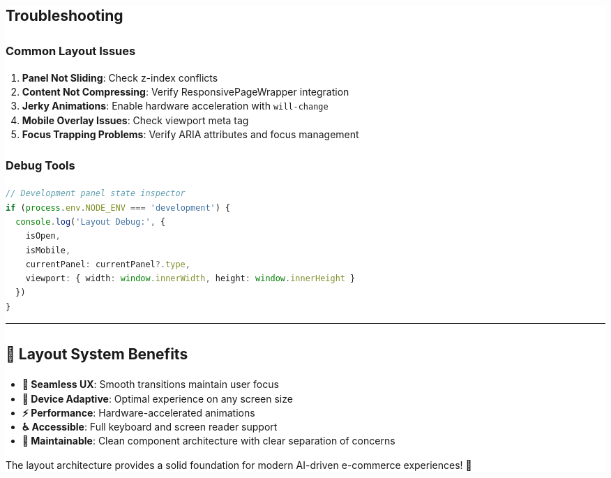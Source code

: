 ## Troubleshooting

### Common Layout Issues

1. **Panel Not Sliding**: Check z-index conflicts
2. **Content Not Compressing**: Verify ResponsivePageWrapper integration  
3. **Jerky Animations**: Enable hardware acceleration with `will-change`
4. **Mobile Overlay Issues**: Check viewport meta tag
5. **Focus Trapping Problems**: Verify ARIA attributes and focus management

### Debug Tools
```typescript
// Development panel state inspector
if (process.env.NODE_ENV === 'development') {
  console.log('Layout Debug:', {
    isOpen,
    isMobile,
    currentPanel: currentPanel?.type,
    viewport: { width: window.innerWidth, height: window.innerHeight }
  })
}
```

---

## 🎯 Layout System Benefits

- **🎨 Seamless UX**: Smooth transitions maintain user focus
- **📱 Device Adaptive**: Optimal experience on any screen size  
- **⚡ Performance**: Hardware-accelerated animations
- **♿ Accessible**: Full keyboard and screen reader support
- **🔧 Maintainable**: Clean component architecture with clear separation of concerns

The layout architecture provides a solid foundation for modern AI-driven e-commerce experiences! 🚀